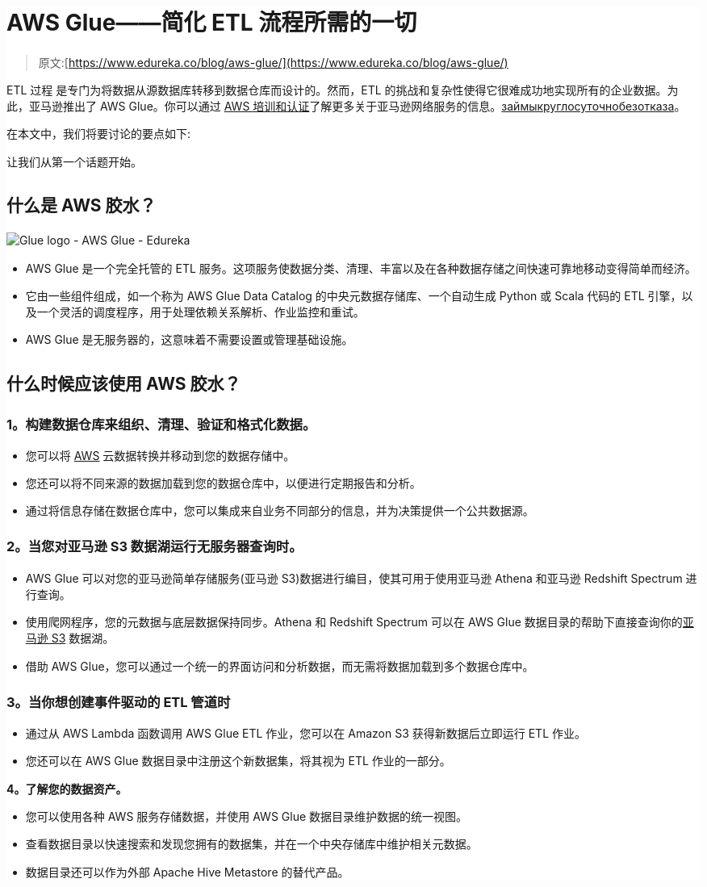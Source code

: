 # AWS Glue——简化 ETL 流程所需的一切

> 原文:[https://www.edureka.co/blog/aws-glue/](https://www.edureka.co/blog/aws-glue/)

ETL 过程  是专门为将数据从源数据库转移到数据仓库而设计的。然而，ETL 的挑战和复杂性使得它很难成功地实现所有的企业数据。为此，亚马逊推出了 AWS Glue。你可以通过 [AWS 培训和认证](https://www.edureka.co/aws-certification-training)了解更多关于亚马逊网络服务的信息。[займыкруглосуточнобезотказа](http://webbanki.ru/zaimy-kruglosutochno)。

在本文中，我们将要讨论的要点如下:

让我们从第一个话题开始。

## **什么是 AWS 胶水？**

![Glue logo - AWS Glue - Edureka](../Images/e60298cee33de6845a7795c6f26ad8a0.png)

*   AWS Glue 是一个完全托管的 ETL 服务。这项服务使数据分类、清理、丰富以及在各种数据存储之间快速可靠地移动变得简单而经济。

*   它由一些组件组成，如一个称为 AWS Glue Data Catalog 的中央元数据存储库、一个自动生成 Python 或 Scala 代码的 ETL 引擎，以及一个灵活的调度程序，用于处理依赖关系解析、作业监控和重试。

*   AWS Glue 是无服务器的，这意味着不需要设置或管理基础设施。

## 什么时候应该使用 AWS 胶水？

### **1。构建数据仓库来组织、清理、验证和格式化数据。**

*   您可以将 [AWS](https://www.edureka.co/blog/videos/aws-tutorial/) 云数据转换并移动到您的数据存储中。

*   您还可以将不同来源的数据加载到您的数据仓库中，以便进行定期报告和分析。

*   通过将信息存储在数据仓库中，您可以集成来自业务不同部分的信息，并为决策提供一个公共数据源。

### **2。当您对亚马逊 S3 数据湖运行无服务器查询时。**

*   AWS Glue 可以对您的亚马逊简单存储服务(亚马逊 S3)数据进行编目，使其可用于使用亚马逊 Athena 和亚马逊 Redshift Spectrum 进行查询。

*   使用爬网程序，您的元数据与底层数据保持同步。Athena 和 Redshift Spectrum 可以在 AWS Glue 数据目录的帮助下直接查询你的[亚马逊 S3](https://www.edureka.co/blog/s3-aws-amazon-simple-storage-service/) 数据湖。

*   借助 AWS Glue，您可以通过一个统一的界面访问和分析数据，而无需将数据加载到多个数据仓库中。

### **3。当你想创建事件驱动的 ETL 管道时**

*   通过从 AWS Lambda 函数调用 AWS Glue ETL 作业，您可以在 Amazon S3 获得新数据后立即运行 ETL 作业。

*   您还可以在 AWS Glue 数据目录中注册这个新数据集，将其视为 ETL 作业的一部分。

**4。了解您的数据资产。**

*   您可以使用各种 AWS 服务存储数据，并使用 AWS Glue 数据目录维护数据的统一视图。

*   查看数据目录以快速搜索和发现您拥有的数据集，并在一个中央存储库中维护相关元数据。

*   数据目录还可以作为外部 Apache Hive Metastore 的替代产品。
